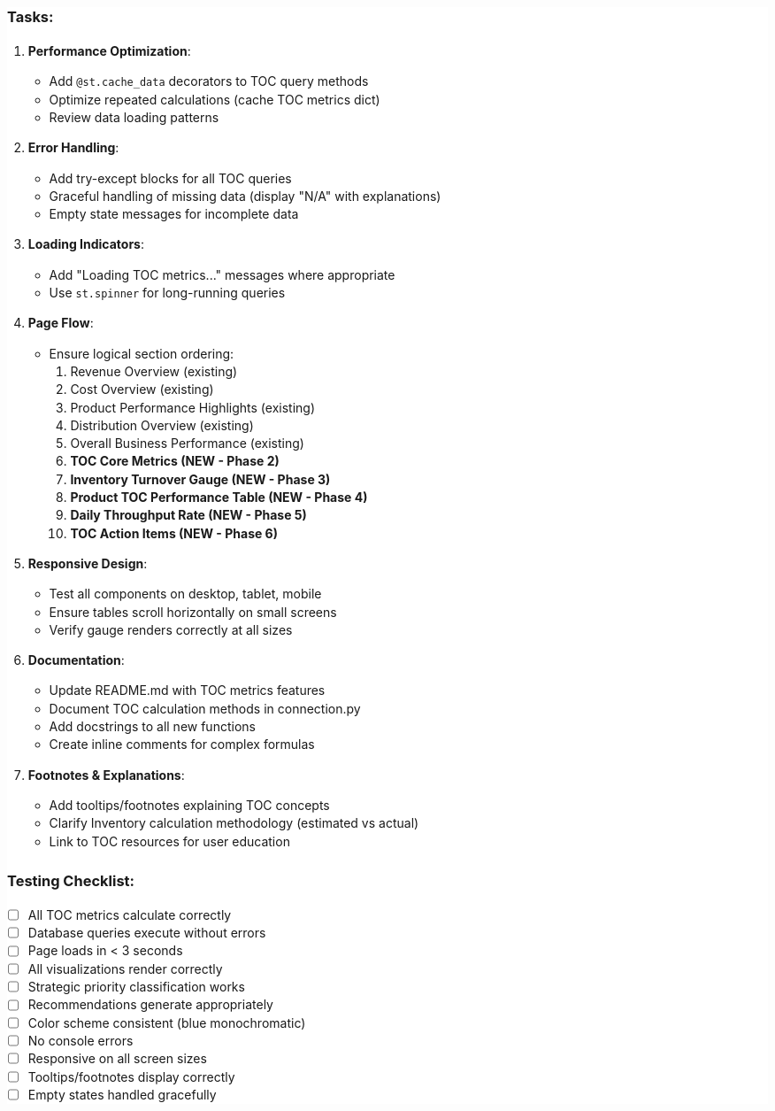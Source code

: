 ### Tasks:
1. **Performance Optimization**:
   - Add `@st.cache_data` decorators to TOC query methods
   - Optimize repeated calculations (cache TOC metrics dict)
   - Review data loading patterns

2. **Error Handling**:
   - Add try-except blocks for all TOC queries
   - Graceful handling of missing data (display "N/A" with explanations)
   - Empty state messages for incomplete data

3. **Loading Indicators**:
   - Add "Loading TOC metrics..." messages where appropriate
   - Use `st.spinner` for long-running queries

4. **Page Flow**:
   - Ensure logical section ordering:
     1. Revenue Overview (existing)
     2. Cost Overview (existing)
     3. Product Performance Highlights (existing)
     4. Distribution Overview (existing)
     5. Overall Business Performance (existing)
     6. **TOC Core Metrics (NEW - Phase 2)**
     7. **Inventory Turnover Gauge (NEW - Phase 3)**
     8. **Product TOC Performance Table (NEW - Phase 4)**
     9. **Daily Throughput Rate (NEW - Phase 5)**
     10. **TOC Action Items (NEW - Phase 6)**

5. **Responsive Design**:
   - Test all components on desktop, tablet, mobile
   - Ensure tables scroll horizontally on small screens
   - Verify gauge renders correctly at all sizes

6. **Documentation**:
   - Update README.md with TOC metrics features
   - Document TOC calculation methods in connection.py
   - Add docstrings to all new functions
   - Create inline comments for complex formulas

7. **Footnotes & Explanations**:
   - Add tooltips/footnotes explaining TOC concepts
   - Clarify Inventory calculation methodology (estimated vs actual)
   - Link to TOC resources for user education

### Testing Checklist:
- [ ] All TOC metrics calculate correctly
- [ ] Database queries execute without errors
- [ ] Page loads in < 3 seconds
- [ ] All visualizations render correctly
- [ ] Strategic priority classification works
- [ ] Recommendations generate appropriately
- [ ] Color scheme consistent (blue monochromatic)
- [ ] No console errors
- [ ] Responsive on all screen sizes
- [ ] Tooltips/footnotes display correctly
- [ ] Empty states handled gracefully
